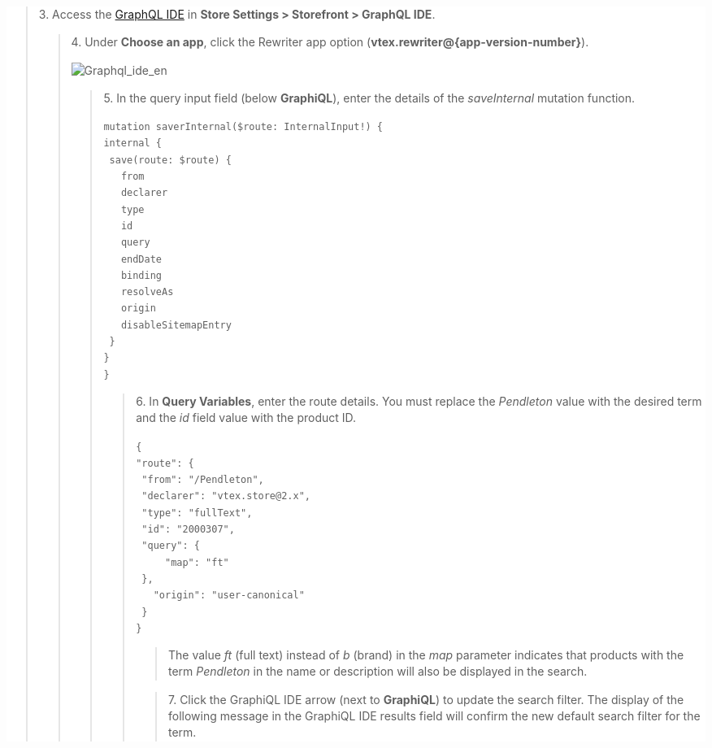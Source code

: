 <blockquote><ui>3. Access the <a href="https://developers.vtex.com/docs/guides/graphql-ide#graphql-basics">GraphQL IDE</a> in <b>Store Settings > Storefront > GraphQL IDE</b>.</ui>

<blockquote><ui>4. Under <b>Choose an app</b>, click the Rewriter app option (<b>vtex.rewriter@{app-version-number}</b>).</ui>

![Graphql_ide_en](//images.ctfassets.net/alneenqid6w5/1IBr0HvF5xxf2nfxIwW4YC/6e0774e72b9a6e4a6b85a4c47986fe84/Graphql_ide_en.png)

<blockquote><ui>5. In the query input field (below <b>GraphiQL</b>), enter the details of the <i>saveInternal</i> mutation function.<ui>

```
mutation saverInternal($route: InternalInput!) {
internal {
 save(route: $route) {
   from
   declarer
   type
   id
   query
   endDate
   binding
   resolveAs
   origin
   disableSitemapEntry
 }
}
}
```

<blockquote><ui>6. In <b>Query Variables</b>, enter the route details. You must replace the <i>Pendleton</i> value with the desired term and the <i>id</i> field value with the product ID.<ui>

```
{
"route": {
 "from": "/Pendleton",
 "declarer": "vtex.store@2.x",
 "type": "fullText",
 "id": "2000307",
 "query": {
     "map": "ft"
 },
   "origin": "user-canonical"
 }
}
```

<blockquote><ui><div class ="alert alert-warning">
  The value <i>ft</i> (full text) instead of <i>b</i> (brand) in the <i>map</i> parameter indicates that products with the term <i>Pendleton</i> in the name or description will also be displayed in the search.
</div></blockquote>

<blockquote><ui>7. Click the GraphiQL IDE arrow (next to <b>GraphiQL</b>) to update the search filter. The display of the following message in the GraphiQL IDE results field will confirm the new default search filter for the term.</ui>
